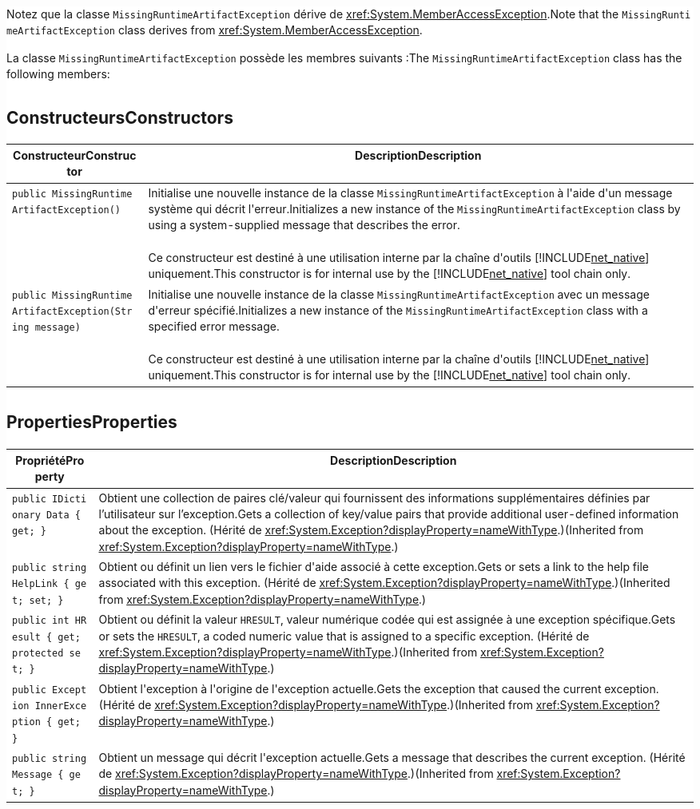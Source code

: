 <span data-ttu-id="feb69-111">Notez que la classe `MissingRuntimeArtifactException` dérive de <xref:System.MemberAccessException>.</span><span class="sxs-lookup"><span data-stu-id="feb69-111">Note that the `MissingRuntimeArtifactException` class derives from <xref:System.MemberAccessException>.</span></span>  
  
 <span data-ttu-id="feb69-112">La classe `MissingRuntimeArtifactException` possède les membres suivants :</span><span class="sxs-lookup"><span data-stu-id="feb69-112">The `MissingRuntimeArtifactException` class has the following members:</span></span>  
  
## <a name="constructors"></a><span data-ttu-id="feb69-113">Constructeurs</span><span class="sxs-lookup"><span data-stu-id="feb69-113">Constructors</span></span>  
  
|<span data-ttu-id="feb69-114">Constructeur</span><span class="sxs-lookup"><span data-stu-id="feb69-114">Constructor</span></span>|<span data-ttu-id="feb69-115">Description</span><span class="sxs-lookup"><span data-stu-id="feb69-115">Description</span></span>|  
|-----------------|-----------------|  
|`public MissingRuntimeArtifactException()`|<span data-ttu-id="feb69-116">Initialise une nouvelle instance de la classe `MissingRuntimeArtifactException` à l'aide d'un message système qui décrit l'erreur.</span><span class="sxs-lookup"><span data-stu-id="feb69-116">Initializes a new instance of the `MissingRuntimeArtifactException` class by using a system-supplied message that describes the error.</span></span><br /><br /> <span data-ttu-id="feb69-117">Ce constructeur est destiné à une utilisation interne par la chaîne d'outils [!INCLUDE[net_native](../../../includes/net-native-md.md)] uniquement.</span><span class="sxs-lookup"><span data-stu-id="feb69-117">This constructor is for internal use by the [!INCLUDE[net_native](../../../includes/net-native-md.md)] tool chain only.</span></span>|  
|`public MissingRuntimeArtifactException(String message)`|<span data-ttu-id="feb69-118">Initialise une nouvelle instance de la classe `MissingRuntimeArtifactException` avec un message d'erreur spécifié.</span><span class="sxs-lookup"><span data-stu-id="feb69-118">Initializes a new instance of the `MissingRuntimeArtifactException` class with a specified error message.</span></span><br /><br /> <span data-ttu-id="feb69-119">Ce constructeur est destiné à une utilisation interne par la chaîne d'outils [!INCLUDE[net_native](../../../includes/net-native-md.md)] uniquement.</span><span class="sxs-lookup"><span data-stu-id="feb69-119">This constructor is for internal use by the [!INCLUDE[net_native](../../../includes/net-native-md.md)] tool chain only.</span></span>|  
  
## <a name="properties"></a><span data-ttu-id="feb69-120">Properties</span><span class="sxs-lookup"><span data-stu-id="feb69-120">Properties</span></span>  
  
|<span data-ttu-id="feb69-121">Propriété</span><span class="sxs-lookup"><span data-stu-id="feb69-121">Property</span></span>|<span data-ttu-id="feb69-122">Description</span><span class="sxs-lookup"><span data-stu-id="feb69-122">Description</span></span>|  
|--------------|-----------------|  
|`public IDictionary Data { get; }`|<span data-ttu-id="feb69-123">Obtient une collection de paires clé/valeur qui fournissent des informations supplémentaires définies par l’utilisateur sur l’exception.</span><span class="sxs-lookup"><span data-stu-id="feb69-123">Gets a collection of key/value pairs that provide additional user-defined information about the exception.</span></span> <span data-ttu-id="feb69-124">(Hérité de <xref:System.Exception?displayProperty=nameWithType>.)</span><span class="sxs-lookup"><span data-stu-id="feb69-124">(Inherited from <xref:System.Exception?displayProperty=nameWithType>.)</span></span>|  
|`public string HelpLink { get; set; }`|<span data-ttu-id="feb69-125">Obtient ou définit un lien vers le fichier d'aide associé à cette exception.</span><span class="sxs-lookup"><span data-stu-id="feb69-125">Gets or sets a link to the help file associated with this exception.</span></span> <span data-ttu-id="feb69-126">(Hérité de <xref:System.Exception?displayProperty=nameWithType>.)</span><span class="sxs-lookup"><span data-stu-id="feb69-126">(Inherited from <xref:System.Exception?displayProperty=nameWithType>.)</span></span>|  
|`public int HResult { get; protected set; }`|<span data-ttu-id="feb69-127">Obtient ou définit la valeur `HRESULT`, valeur numérique codée qui est assignée à une exception spécifique.</span><span class="sxs-lookup"><span data-stu-id="feb69-127">Gets or sets the `HRESULT`, a coded numeric value that is assigned to a specific exception.</span></span> <span data-ttu-id="feb69-128">(Hérité de <xref:System.Exception?displayProperty=nameWithType>.)</span><span class="sxs-lookup"><span data-stu-id="feb69-128">(Inherited from <xref:System.Exception?displayProperty=nameWithType>.)</span></span>|  
|`public Exception InnerException { get; }`|<span data-ttu-id="feb69-129">Obtient l'exception à l'origine de l'exception actuelle.</span><span class="sxs-lookup"><span data-stu-id="feb69-129">Gets the exception that caused the current exception.</span></span> <span data-ttu-id="feb69-130">(Hérité de <xref:System.Exception?displayProperty=nameWithType>.)</span><span class="sxs-lookup"><span data-stu-id="feb69-130">(Inherited from <xref:System.Exception?displayProperty=nameWithType>.)</span></span>|  
|`public string Message { get; }`|<span data-ttu-id="feb69-131">Obtient un message qui décrit l'exception actuelle.</span><span class="sxs-lookup"><span data-stu-id="feb69-131">Gets a message that describes the current exception.</span></span> <span data-ttu-id="feb69-132">(Hérité de <xref:System.Exception?displayProperty=nameWithType>.)</span><span class="sxs-lookup"><span data-stu-id="feb69-132">(Inherited from <xref:System.Exception?displayProperty=nameWithType>.)</span></span>|  